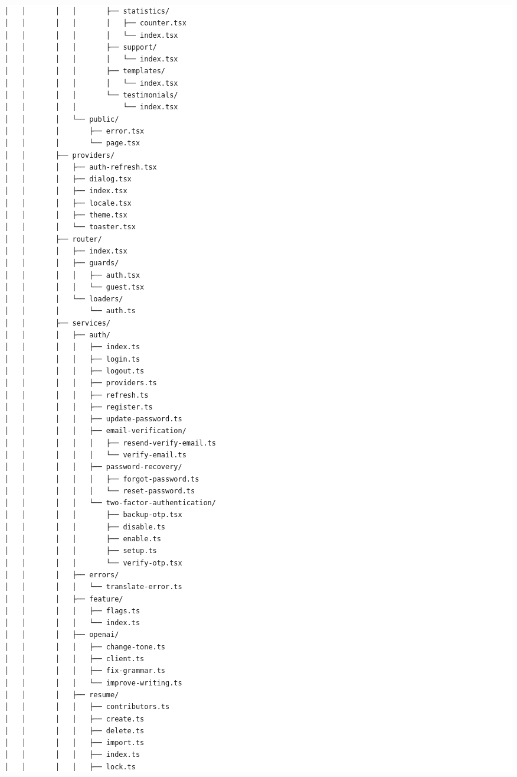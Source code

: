     │   │       │   │       ├── statistics/
    │   │       │   │       │   ├── counter.tsx
    │   │       │   │       │   └── index.tsx
    │   │       │   │       ├── support/
    │   │       │   │       │   └── index.tsx
    │   │       │   │       ├── templates/
    │   │       │   │       │   └── index.tsx
    │   │       │   │       └── testimonials/
    │   │       │   │           └── index.tsx
    │   │       │   └── public/
    │   │       │       ├── error.tsx
    │   │       │       └── page.tsx
    │   │       ├── providers/
    │   │       │   ├── auth-refresh.tsx
    │   │       │   ├── dialog.tsx
    │   │       │   ├── index.tsx
    │   │       │   ├── locale.tsx
    │   │       │   ├── theme.tsx
    │   │       │   └── toaster.tsx
    │   │       ├── router/
    │   │       │   ├── index.tsx
    │   │       │   ├── guards/
    │   │       │   │   ├── auth.tsx
    │   │       │   │   └── guest.tsx
    │   │       │   └── loaders/
    │   │       │       └── auth.ts
    │   │       ├── services/
    │   │       │   ├── auth/
    │   │       │   │   ├── index.ts
    │   │       │   │   ├── login.ts
    │   │       │   │   ├── logout.ts
    │   │       │   │   ├── providers.ts
    │   │       │   │   ├── refresh.ts
    │   │       │   │   ├── register.ts
    │   │       │   │   ├── update-password.ts
    │   │       │   │   ├── email-verification/
    │   │       │   │   │   ├── resend-verify-email.ts
    │   │       │   │   │   └── verify-email.ts
    │   │       │   │   ├── password-recovery/
    │   │       │   │   │   ├── forgot-password.ts
    │   │       │   │   │   └── reset-password.ts
    │   │       │   │   └── two-factor-authentication/
    │   │       │   │       ├── backup-otp.tsx
    │   │       │   │       ├── disable.ts
    │   │       │   │       ├── enable.ts
    │   │       │   │       ├── setup.ts
    │   │       │   │       └── verify-otp.tsx
    │   │       │   ├── errors/
    │   │       │   │   └── translate-error.ts
    │   │       │   ├── feature/
    │   │       │   │   ├── flags.ts
    │   │       │   │   └── index.ts
    │   │       │   ├── openai/
    │   │       │   │   ├── change-tone.ts
    │   │       │   │   ├── client.ts
    │   │       │   │   ├── fix-grammar.ts
    │   │       │   │   └── improve-writing.ts
    │   │       │   ├── resume/
    │   │       │   │   ├── contributors.ts
    │   │       │   │   ├── create.ts
    │   │       │   │   ├── delete.ts
    │   │       │   │   ├── import.ts
    │   │       │   │   ├── index.ts
    │   │       │   │   ├── lock.ts